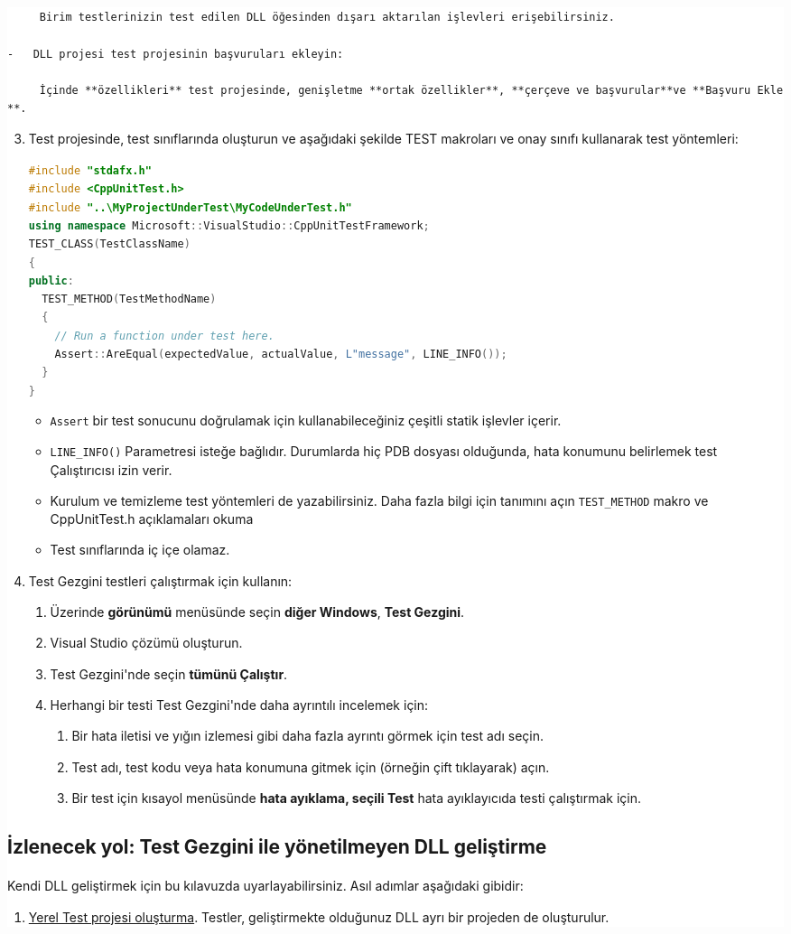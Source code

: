          Birim testlerinizin test edilen DLL öğesinden dışarı aktarılan işlevleri erişebilirsiniz.  
  
    -   DLL projesi test projesinin başvuruları ekleyin:  
  
         İçinde **özellikleri** test projesinde, genişletme **ortak özellikler**, **çerçeve ve başvurular**ve **Başvuru Ekle**.  
  
3.  Test projesinde, test sınıflarında oluşturun ve aşağıdaki şekilde TEST makroları ve onay sınıfı kullanarak test yöntemleri:  
  
    ```cpp  
    #include "stdafx.h"  
    #include <CppUnitTest.h>  
    #include "..\MyProjectUnderTest\MyCodeUnderTest.h"  
    using namespace Microsoft::VisualStudio::CppUnitTestFramework;  
    TEST_CLASS(TestClassName)  
    {  
    public:  
      TEST_METHOD(TestMethodName)  
      {  
        // Run a function under test here.  
        Assert::AreEqual(expectedValue, actualValue, L"message", LINE_INFO());  
      }  
    }  
    ```  
  
    -   `Assert` bir test sonucunu doğrulamak için kullanabileceğiniz çeşitli statik işlevler içerir.  
  
    -   `LINE_INFO()` Parametresi isteğe bağlıdır. Durumlarda hiç PDB dosyası olduğunda, hata konumunu belirlemek test Çalıştırıcısı izin verir.  
  
    -   Kurulum ve temizleme test yöntemleri de yazabilirsiniz. Daha fazla bilgi için tanımını açın `TEST_METHOD` makro ve CppUnitTest.h açıklamaları okuma  
  
    -   Test sınıflarında iç içe olamaz.  
  
4.  Test Gezgini testleri çalıştırmak için kullanın:  
  
    1.  Üzerinde **görünümü** menüsünde seçin **diğer Windows**, **Test Gezgini**.  
  
    2.  Visual Studio çözümü oluşturun.  
  
    3.  Test Gezgini'nde seçin **tümünü Çalıştır**.  
  
    4.  Herhangi bir testi Test Gezgini'nde daha ayrıntılı incelemek için:  
  
        1.  Bir hata iletisi ve yığın izlemesi gibi daha fazla ayrıntı görmek için test adı seçin.  
  
        2.  Test adı, test kodu veya hata konumuna gitmek için (örneğin çift tıklayarak) açın.  
  
        3.  Bir test için kısayol menüsünde **hata ayıklama, seçili Test** hata ayıklayıcıda testi çalıştırmak için.  
  
##  <a name="walkthrough"></a> İzlenecek yol: Test Gezgini ile yönetilmeyen DLL geliştirme  
 Kendi DLL geliştirmek için bu kılavuzda uyarlayabilirsiniz. Asıl adımlar aşağıdaki gibidir:  
  
1.  [Yerel Test projesi oluşturma](#unitTestProject). Testler, geliştirmekte olduğunuz DLL ayrı bir projeden de oluşturulur.  
  